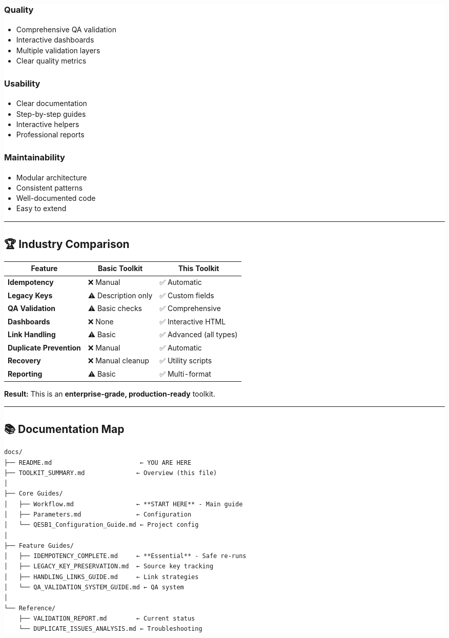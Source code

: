### Quality
- Comprehensive QA validation
- Interactive dashboards
- Multiple validation layers
- Clear quality metrics

### Usability
- Clear documentation
- Step-by-step guides
- Interactive helpers
- Professional reports

### Maintainability
- Modular architecture
- Consistent patterns
- Well-documented code
- Easy to extend

---

## 🏆 Industry Comparison

| Feature | Basic Toolkit | This Toolkit |
|---------|---------------|--------------|
| **Idempotency** | ❌ Manual | ✅ Automatic |
| **Legacy Keys** | ⚠️ Description only | ✅ Custom fields |
| **QA Validation** | ⚠️ Basic checks | ✅ Comprehensive |
| **Dashboards** | ❌ None | ✅ Interactive HTML |
| **Link Handling** | ⚠️ Basic | ✅ Advanced (all types) |
| **Duplicate Prevention** | ❌ Manual | ✅ Automatic |
| **Recovery** | ❌ Manual cleanup | ✅ Utility scripts |
| **Reporting** | ⚠️ Basic | ✅ Multi-format |

**Result:** This is an **enterprise-grade, production-ready** toolkit.

---

## 📚 Documentation Map

```
docs/
├── README.md                        ← YOU ARE HERE
├── TOOLKIT_SUMMARY.md              ← Overview (this file)
│
├── Core Guides/
│   ├── Workflow.md                 ← **START HERE** - Main guide
│   ├── Parameters.md               ← Configuration
│   └── QESB1_Configuration_Guide.md ← Project config
│
├── Feature Guides/
│   ├── IDEMPOTENCY_COMPLETE.md     ← **Essential** - Safe re-runs
│   ├── LEGACY_KEY_PRESERVATION.md  ← Source key tracking
│   ├── HANDLING_LINKS_GUIDE.md     ← Link strategies
│   └── QA_VALIDATION_SYSTEM_GUIDE.md ← QA system
│
└── Reference/
    ├── VALIDATION_REPORT.md        ← Current status
    └── DUPLICATE_ISSUES_ANALYSIS.md ← Troubleshooting
```
